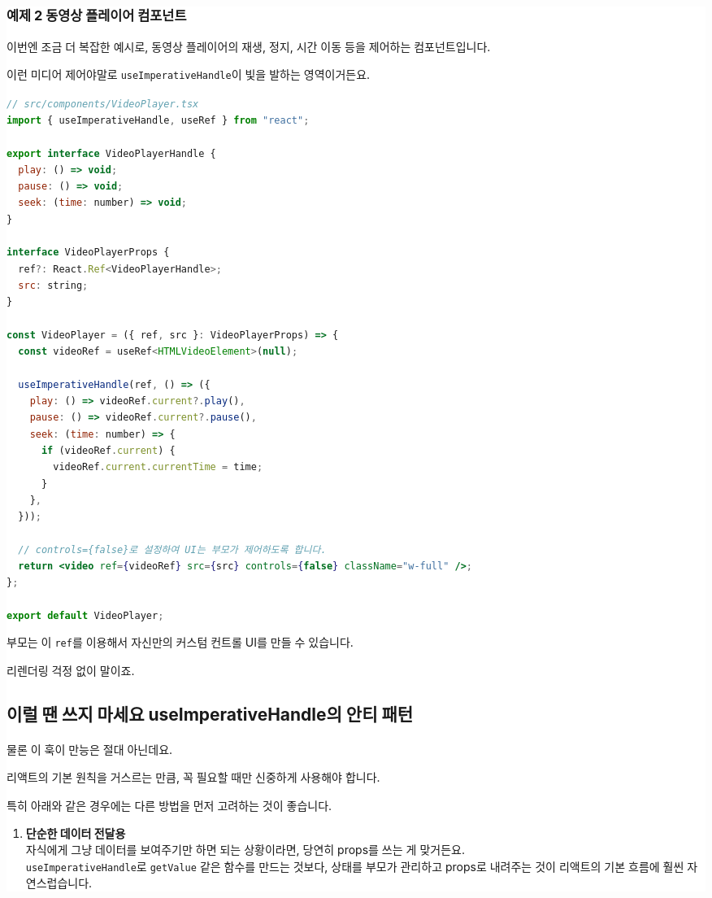 ### 예제 2 동영상 플레이어 컴포넌트

이번엔 조금 더 복잡한 예시로, 동영상 플레이어의 재생, 정지, 시간 이동 등을 제어하는 컴포넌트입니다.<br />

이런 미디어 제어야말로 `useImperativeHandle`이 빛을 발하는 영역이거든요.<br />

```jsx
// src/components/VideoPlayer.tsx
import { useImperativeHandle, useRef } from "react";

export interface VideoPlayerHandle {
  play: () => void;
  pause: () => void;
  seek: (time: number) => void;
}

interface VideoPlayerProps {
  ref?: React.Ref<VideoPlayerHandle>;
  src: string;
}

const VideoPlayer = ({ ref, src }: VideoPlayerProps) => {
  const videoRef = useRef<HTMLVideoElement>(null);

  useImperativeHandle(ref, () => ({
    play: () => videoRef.current?.play(),
    pause: () => videoRef.current?.pause(),
    seek: (time: number) => {
      if (videoRef.current) {
        videoRef.current.currentTime = time;
      }
    },
  }));

  // controls={false}로 설정하여 UI는 부모가 제어하도록 합니다.
  return <video ref={videoRef} src={src} controls={false} className="w-full" />;
};

export default VideoPlayer;
```

부모는 이 `ref`를 이용해서 자신만의 커스텀 컨트롤 UI를 만들 수 있습니다.<br />

리렌더링 걱정 없이 말이죠.<br />

## 이럴 땐 쓰지 마세요 useImperativeHandle의 안티 패턴

물론 이 훅이 만능은 절대 아닌데요.<br />

리액트의 기본 원칙을 거스르는 만큼, 꼭 필요할 때만 신중하게 사용해야 합니다.<br />

특히 아래와 같은 경우에는 다른 방법을 먼저 고려하는 것이 좋습니다.<br />

1.  **단순한 데이터 전달용**<br />
    자식에게 그냥 데이터를 보여주기만 하면 되는 상황이라면, 당연히 props를 쓰는 게 맞거든요.<br />
    `useImperativeHandle`로 `getValue` 같은 함수를 만드는 것보다, 상태를 부모가 관리하고 props로 내려주는 것이 리액트의 기본 흐름에 훨씬 자연스럽습니다.<br />
